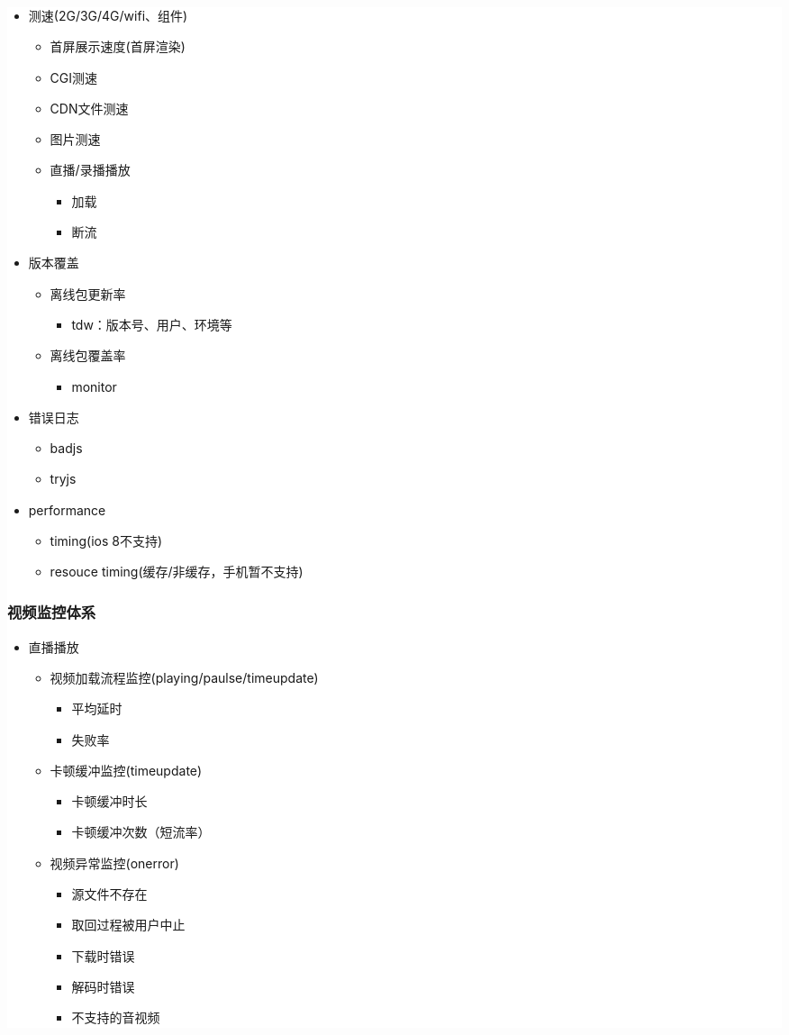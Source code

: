 - 测速(2G/3G/4G/wifi、组件)

	* 首屏展示速度(首屏渲染)
	
	* CGI测速
	
	* CDN文件测速
	
	* 图片测速
	
	* 直播/录播播放

		+ 加载
		
		+ 断流

- 版本覆盖

	* 离线包更新率

		+ tdw：版本号、用户、环境等

	* 离线包覆盖率

		+ monitor

- 错误日志

	* badjs
	
	* tryjs

- performance

	* timing(ios 8不支持)
	
	* resouce timing(缓存/非缓存，手机暂不支持)

### 视频监控体系

- 直播播放

	* 视频加载流程监控(playing/paulse/timeupdate)

		+ 平均延时
		
		+ 失败率

	* 卡顿缓冲监控(timeupdate)

		+ 卡顿缓冲时长
		
		+ 卡顿缓冲次数（短流率）

	* 视频异常监控(onerror)

		+ 源文件不存在
		
		+ 取回过程被用户中止
		
		+ 下载时错误
		
		+ 解码时错误
		
		+ 不支持的音视频
		